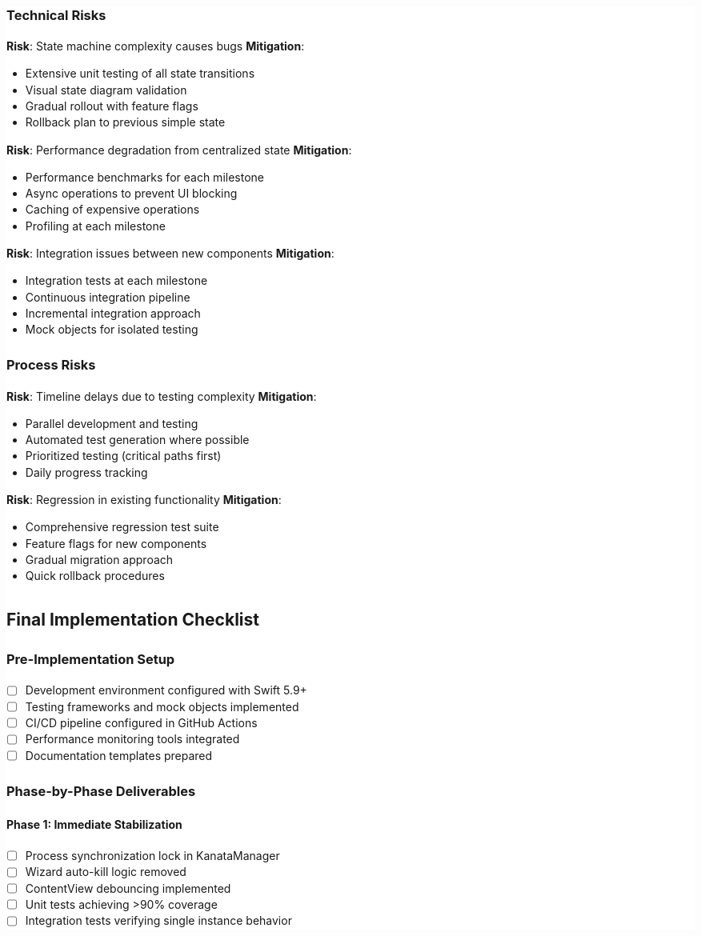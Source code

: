 ### Technical Risks

**Risk**: State machine complexity causes bugs
**Mitigation**: 
- Extensive unit testing of all state transitions
- Visual state diagram validation
- Gradual rollout with feature flags
- Rollback plan to previous simple state

**Risk**: Performance degradation from centralized state
**Mitigation**:
- Performance benchmarks for each milestone
- Async operations to prevent UI blocking
- Caching of expensive operations
- Profiling at each milestone

**Risk**: Integration issues between new components
**Mitigation**:
- Integration tests at each milestone
- Continuous integration pipeline
- Incremental integration approach
- Mock objects for isolated testing

### Process Risks

**Risk**: Timeline delays due to testing complexity
**Mitigation**:
- Parallel development and testing
- Automated test generation where possible
- Prioritized testing (critical paths first)
- Daily progress tracking

**Risk**: Regression in existing functionality
**Mitigation**:
- Comprehensive regression test suite
- Feature flags for new components
- Gradual migration approach
- Quick rollback procedures

## Final Implementation Checklist

### Pre-Implementation Setup
- [ ] Development environment configured with Swift 5.9+
- [ ] Testing frameworks and mock objects implemented
- [ ] CI/CD pipeline configured in GitHub Actions
- [ ] Performance monitoring tools integrated
- [ ] Documentation templates prepared

### Phase-by-Phase Deliverables

#### Phase 1: Immediate Stabilization
- [ ] Process synchronization lock in KanataManager
- [ ] Wizard auto-kill logic removed
- [ ] ContentView debouncing implemented
- [ ] Unit tests achieving >90% coverage
- [ ] Integration tests verifying single instance behavior
